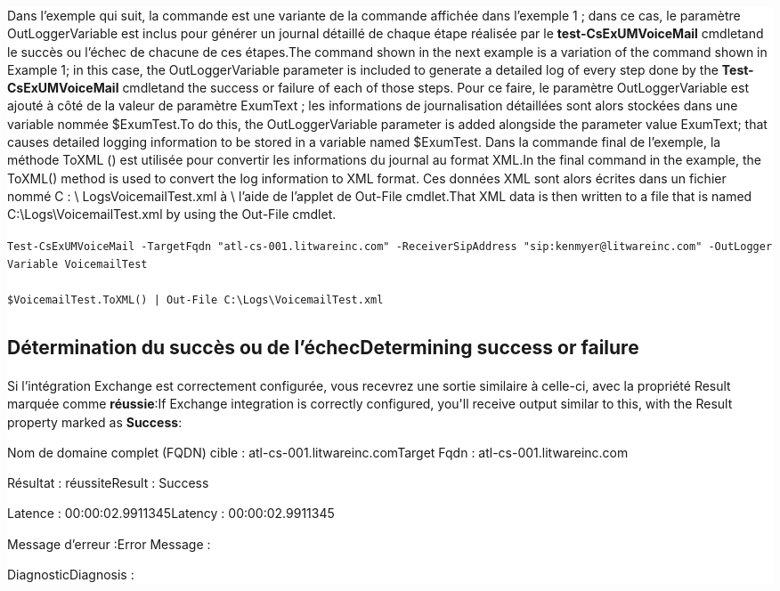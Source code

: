 <span data-ttu-id="2ba6b-127">Dans l’exemple qui suit, la commande est une variante de la commande affichée dans l’exemple 1 ; dans ce cas, le paramètre OutLoggerVariable est inclus pour générer un journal détaillé de chaque étape réalisée par le **test-CsExUMVoiceMail** cmdletand le succès ou l’échec de chacune de ces étapes.</span><span class="sxs-lookup"><span data-stu-id="2ba6b-127">The command shown in the next example is a variation of the command shown in Example 1; in this case, the OutLoggerVariable parameter is included to generate a detailed log of every step done by the **Test-CsExUMVoiceMail** cmdletand the success or failure of each of those steps.</span></span> <span data-ttu-id="2ba6b-128">Pour ce faire, le paramètre OutLoggerVariable est ajouté à côté de la valeur de paramètre ExumText ; les informations de journalisation détaillées sont alors stockées dans une variable nommée $ExumTest.</span><span class="sxs-lookup"><span data-stu-id="2ba6b-128">To do this, the OutLoggerVariable parameter is added alongside the parameter value ExumText; that causes detailed logging information to be stored in a variable named $ExumTest.</span></span> <span data-ttu-id="2ba6b-129">Dans la commande final de l’exemple, la méthode ToXML () est utilisée pour convertir les informations du journal au format XML.</span><span class="sxs-lookup"><span data-stu-id="2ba6b-129">In the final command in the example, the ToXML() method is used to convert the log information to XML format.</span></span> <span data-ttu-id="2ba6b-130">Ces données XML sont alors écrites dans un fichier nommé C : \\ LogsVoicemailTest.xml à \\ l’aide de l’applet de Out-File cmdlet.</span><span class="sxs-lookup"><span data-stu-id="2ba6b-130">That XML data is then written to a file that is named C:\\Logs\\VoicemailTest.xml by using the Out-File cmdlet.</span></span>

    Test-CsExUMVoiceMail -TargetFqdn "atl-cs-001.litwareinc.com" -ReceiverSipAddress "sip:kenmyer@litwareinc.com" -OutLoggerVariable VoicemailTest 
     
    $VoicemailTest.ToXML() | Out-File C:\Logs\VoicemailTest.xml

</div>

<div>

## <a name="determining-success-or-failure"></a><span data-ttu-id="2ba6b-131">Détermination du succès ou de l’échec</span><span class="sxs-lookup"><span data-stu-id="2ba6b-131">Determining success or failure</span></span>

<span data-ttu-id="2ba6b-132">Si l’intégration Exchange est correctement configurée, vous recevrez une sortie similaire à celle-ci, avec la propriété Result marquée comme **réussie**:</span><span class="sxs-lookup"><span data-stu-id="2ba6b-132">If Exchange integration is correctly configured, you'll receive output similar to this, with the Result property marked as **Success**:</span></span>

<span data-ttu-id="2ba6b-133">Nom de domaine complet (FQDN) cible : atl-cs-001.litwareinc.com</span><span class="sxs-lookup"><span data-stu-id="2ba6b-133">Target Fqdn : atl-cs-001.litwareinc.com</span></span>

<span data-ttu-id="2ba6b-134">Résultat : réussite</span><span class="sxs-lookup"><span data-stu-id="2ba6b-134">Result : Success</span></span>

<span data-ttu-id="2ba6b-135">Latence : 00:00:02.9911345</span><span class="sxs-lookup"><span data-stu-id="2ba6b-135">Latency : 00:00:02.9911345</span></span>

<span data-ttu-id="2ba6b-136">Message d’erreur :</span><span class="sxs-lookup"><span data-stu-id="2ba6b-136">Error Message :</span></span>

<span data-ttu-id="2ba6b-137">Diagnostic</span><span class="sxs-lookup"><span data-stu-id="2ba6b-137">Diagnosis :</span></span>
